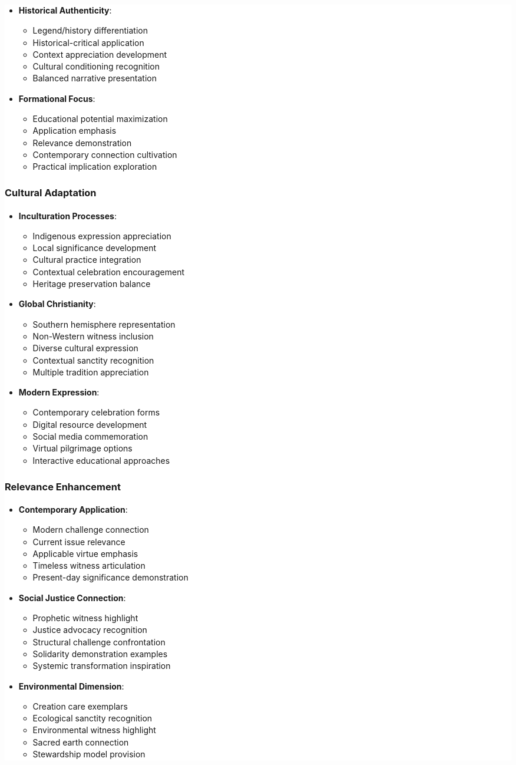 - **Historical Authenticity**:
  - Legend/history differentiation
  - Historical-critical application
  - Context appreciation development
  - Cultural conditioning recognition
  - Balanced narrative presentation

- **Formational Focus**:
  - Educational potential maximization
  - Application emphasis
  - Relevance demonstration
  - Contemporary connection cultivation
  - Practical implication exploration

### Cultural Adaptation
- **Inculturation Processes**:
  - Indigenous expression appreciation
  - Local significance development
  - Cultural practice integration
  - Contextual celebration encouragement
  - Heritage preservation balance

- **Global Christianity**:
  - Southern hemisphere representation
  - Non-Western witness inclusion
  - Diverse cultural expression
  - Contextual sanctity recognition
  - Multiple tradition appreciation

- **Modern Expression**:
  - Contemporary celebration forms
  - Digital resource development
  - Social media commemoration
  - Virtual pilgrimage options
  - Interactive educational approaches

### Relevance Enhancement
- **Contemporary Application**:
  - Modern challenge connection
  - Current issue relevance
  - Applicable virtue emphasis
  - Timeless witness articulation
  - Present-day significance demonstration

- **Social Justice Connection**:
  - Prophetic witness highlight
  - Justice advocacy recognition
  - Structural challenge confrontation
  - Solidarity demonstration examples
  - Systemic transformation inspiration

- **Environmental Dimension**:
  - Creation care exemplars
  - Ecological sanctity recognition
  - Environmental witness highlight
  - Sacred earth connection
  - Stewardship model provision
